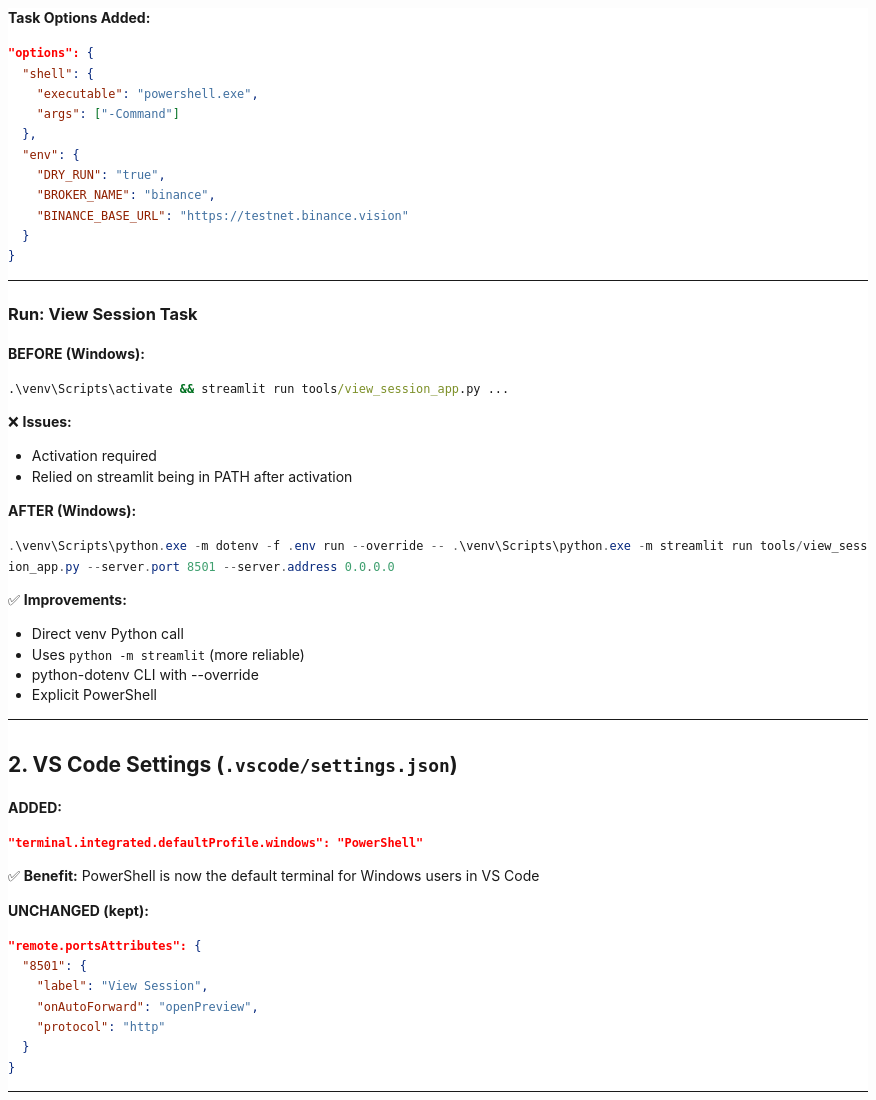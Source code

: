**Task Options Added:**
```json
"options": {
  "shell": {
    "executable": "powershell.exe",
    "args": ["-Command"]
  },
  "env": {
    "DRY_RUN": "true",
    "BROKER_NAME": "binance",
    "BINANCE_BASE_URL": "https://testnet.binance.vision"
  }
}
```

---

### Run: View Session Task

**BEFORE (Windows):**
```cmd
.\venv\Scripts\activate && streamlit run tools/view_session_app.py ...
```
❌ **Issues:**
- Activation required
- Relied on streamlit being in PATH after activation

**AFTER (Windows):**
```powershell
.\venv\Scripts\python.exe -m dotenv -f .env run --override -- .\venv\Scripts\python.exe -m streamlit run tools/view_session_app.py --server.port 8501 --server.address 0.0.0.0
```
✅ **Improvements:**
- Direct venv Python call
- Uses `python -m streamlit` (more reliable)
- python-dotenv CLI with --override
- Explicit PowerShell

---

## 2. VS Code Settings (`.vscode/settings.json`)

**ADDED:**
```json
"terminal.integrated.defaultProfile.windows": "PowerShell"
```
✅ **Benefit:** PowerShell is now the default terminal for Windows users in VS Code

**UNCHANGED (kept):**
```json
"remote.portsAttributes": {
  "8501": {
    "label": "View Session",
    "onAutoForward": "openPreview",
    "protocol": "http"
  }
}
```

---
